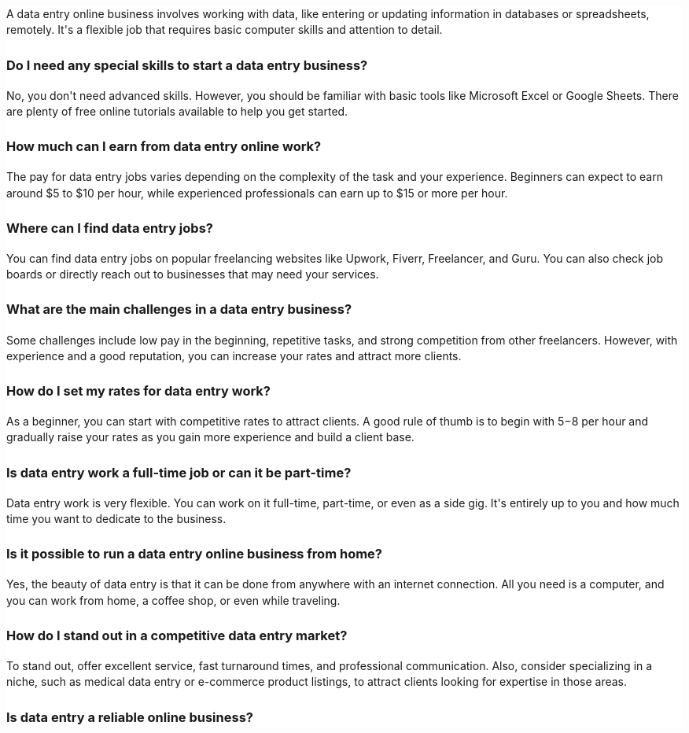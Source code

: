 A data entry online business involves working with data, like entering or updating information in databases or spreadsheets, remotely. It's a flexible job that requires basic computer skills and attention to detail.

### Do I need any special skills to start a data entry business?

No, you don't need advanced skills. However, you should be familiar with basic tools like Microsoft Excel or Google Sheets. There are plenty of free online tutorials available to help you get started.

### How much can I earn from data entry online work?

The pay for data entry jobs varies depending on the complexity of the task and your experience. Beginners can expect to earn around $5 to $10 per hour, while experienced professionals can earn up to $15 or more per hour.

### Where can I find data entry jobs?

You can find data entry jobs on popular freelancing websites like Upwork, Fiverr, Freelancer, and Guru. You can also check job boards or directly reach out to businesses that may need your services.

### What are the main challenges in a data entry business?

Some challenges include low pay in the beginning, repetitive tasks, and strong competition from other freelancers. However, with experience and a good reputation, you can increase your rates and attract more clients.

### How do I set my rates for data entry work?

As a beginner, you can start with competitive rates to attract clients. A good rule of thumb is to begin with $5-$8 per hour and gradually raise your rates as you gain more experience and build a client base.

### Is data entry work a full-time job or can it be part-time?

Data entry work is very flexible. You can work on it full-time, part-time, or even as a side gig. It's entirely up to you and how much time you want to dedicate to the business.

### Is it possible to run a data entry online business from home?

Yes, the beauty of data entry is that it can be done from anywhere with an internet connection. All you need is a computer, and you can work from home, a coffee shop, or even while traveling.

### How do I stand out in a competitive data entry market?

To stand out, offer excellent service, fast turnaround times, and professional communication. Also, consider specializing in a niche, such as medical data entry or e-commerce product listings, to attract clients looking for expertise in those areas.

### Is data entry a reliable online business?
